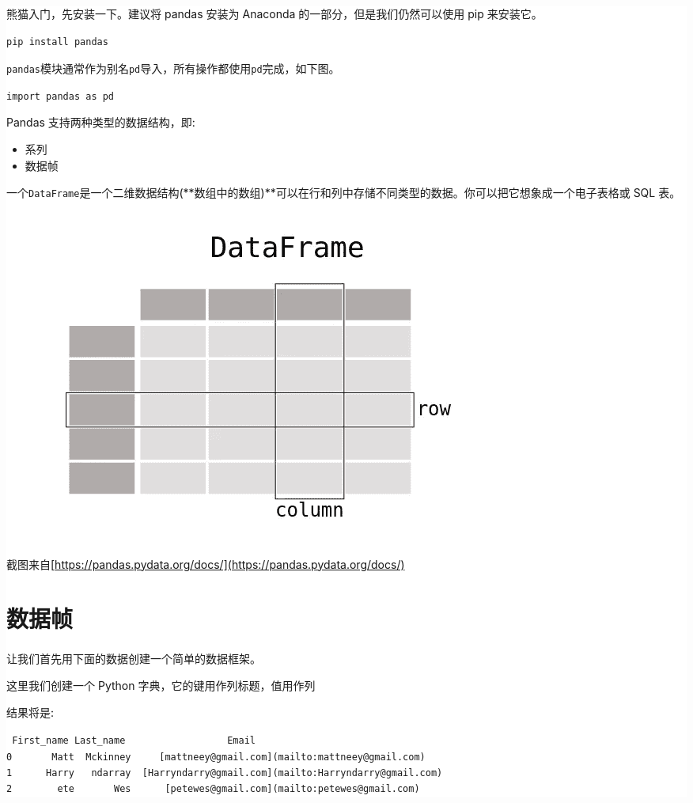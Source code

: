 熊猫入门，先安装一下。建议将 pandas 安装为 Anaconda 的一部分，但是我们仍然可以使用 pip 来安装它。

```
pip install pandas
```

`pandas`模块通常作为别名`pd`导入，所有操作都使用`pd`完成，如下图。

```
import pandas as pd
```

Pandas 支持两种类型的数据结构，即:

*   系列
*   数据帧

一个`DataFrame`是一个二维数据结构(**数组中的数组)**可以在行和列中存储不同类型的数据。你可以把它想象成一个电子表格或 SQL 表。

![](img/d2b3d9abba07b20e23e089347bafee6a.png)

截图来自[https://pandas.pydata.org/docs/](https://pandas.pydata.org/docs/)

# 数据帧

让我们首先用下面的数据创建一个简单的数据框架。

这里我们创建一个 Python 字典，它的键用作列标题，值用作列

结果将是:

```
 First_name Last_name                  Email
0       Matt  Mckinney     [mattneey@gmail.com](mailto:mattneey@gmail.com)
1      Harry   ndarray  [Harryndarry@gmail.com](mailto:Harryndarry@gmail.com)
2        ete       Wes      [petewes@gmail.com](mailto:petewes@gmail.com)
```
